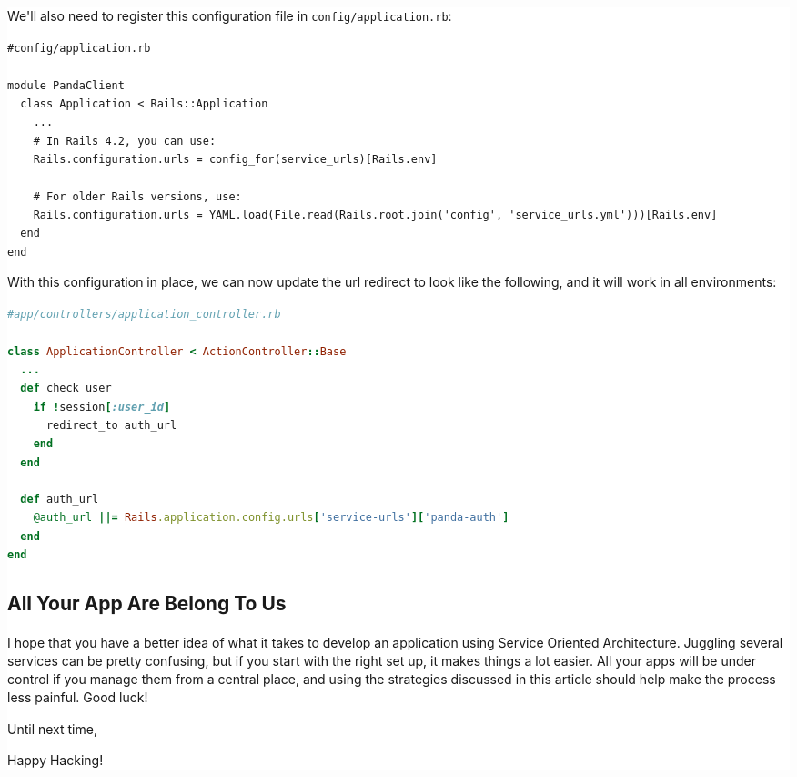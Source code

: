 We'll also need to register this configuration file in `config/application.rb`:

```
#config/application.rb

module PandaClient
  class Application < Rails::Application
    ...
    # In Rails 4.2, you can use:
    Rails.configuration.urls = config_for(service_urls)[Rails.env]

    # For older Rails versions, use:
    Rails.configuration.urls = YAML.load(File.read(Rails.root.join('config', 'service_urls.yml')))[Rails.env]
  end
end
```

With this configuration in place, we can now update the url redirect to look like the following, and it will work in all environments:

```ruby
#app/controllers/application_controller.rb

class ApplicationController < ActionController::Base
  ...
  def check_user
    if !session[:user_id]
      redirect_to auth_url
    end
  end

  def auth_url
    @auth_url ||= Rails.application.config.urls['service-urls']['panda-auth']
  end
end
```

## All Your App Are Belong To Us

I hope that you have a better idea of what it takes to develop an application using Service Oriented Architecture. Juggling several services can be pretty confusing, but if you start with the right set up, it makes things a lot easier. All your apps will be under control if you manage them from a central place, and using the strategies discussed in this article should help make the process less painful. Good luck!

Until next time,

Happy Hacking!
